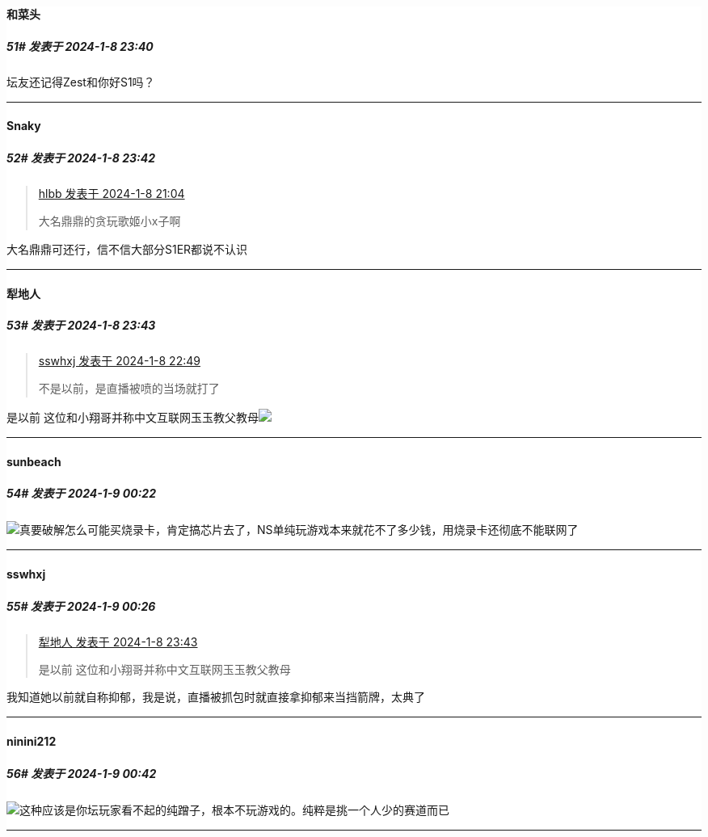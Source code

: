 ####  和菜头  
##### 51#       发表于 2024-1-8 23:40

坛友还记得Zest和你好S1吗？

*****

####  Snaky  
##### 52#       发表于 2024-1-8 23:42

<blockquote><a href="httphttps://bbs.saraba1st.com/2b/forum.php?mod=redirect&amp;goto=findpost&amp;pid=63580973&amp;ptid=2167170" target="_blank">hlbb 发表于 2024-1-8 21:04</a>

大名鼎鼎的贪玩歌姬小x子啊</blockquote>
大名鼎鼎可还行，信不信大部分S1ER都说不认识

*****

####  犁地人  
##### 53#       发表于 2024-1-8 23:43

<blockquote><a href="httphttps://bbs.saraba1st.com/2b/forum.php?mod=redirect&amp;goto=findpost&amp;pid=63581993&amp;ptid=2167170" target="_blank">sswhxj 发表于 2024-1-8 22:49</a>

不是以前，是直播被喷的当场就打了</blockquote>
是以前 这位和小翔哥并称中文互联网玉玉教父教母<img src="https://static.saraba1st.com/image/smiley/face2017/067.png" referrerpolicy="no-referrer">

*****

####  sunbeach  
##### 54#       发表于 2024-1-9 00:22

<img src="https://static.saraba1st.com/image/smiley/face2017/067.png" referrerpolicy="no-referrer">真要破解怎么可能买烧录卡，肯定搞芯片去了，NS单纯玩游戏本来就花不了多少钱，用烧录卡还彻底不能联网了

*****

####  sswhxj  
##### 55#       发表于 2024-1-9 00:26

<blockquote><a href="httphttps://bbs.saraba1st.com/2b/forum.php?mod=redirect&amp;goto=findpost&amp;pid=63582490&amp;ptid=2167170" target="_blank">犁地人 发表于 2024-1-8 23:43</a>

是以前 这位和小翔哥并称中文互联网玉玉教父教母</blockquote>
我知道她以前就自称抑郁，我是说，直播被抓包时就直接拿抑郁来当挡箭牌，太典了

*****

####  ninini212  
##### 56#       发表于 2024-1-9 00:42

<img src="https://static.saraba1st.com/image/smiley/face2017/067.png" referrerpolicy="no-referrer">这种应该是你坛玩家看不起的纯蹭子，根本不玩游戏的。纯粹是挑一个人少的赛道而已

*****
